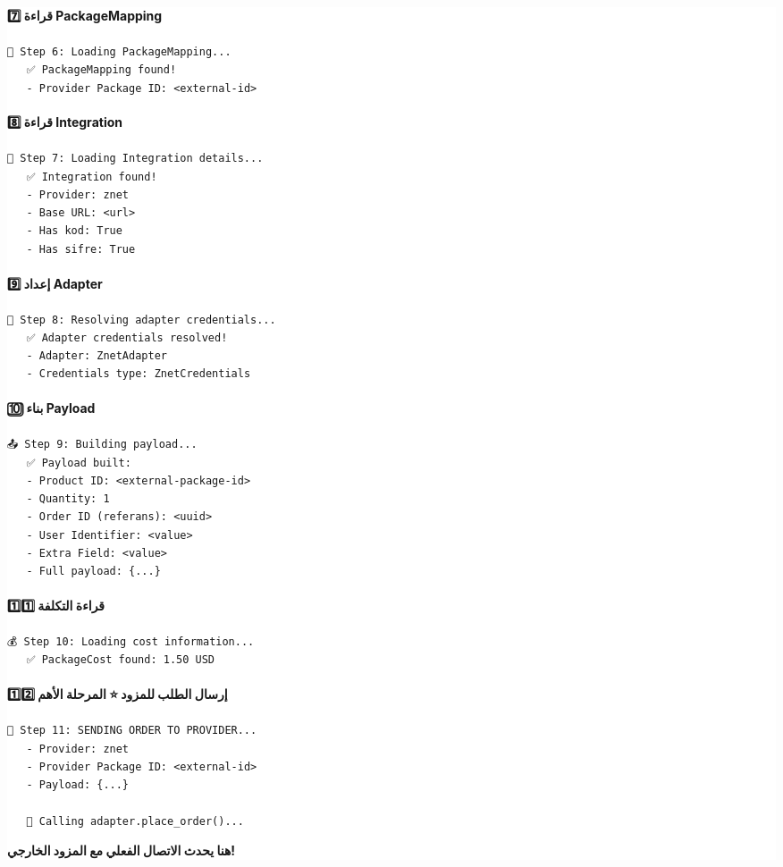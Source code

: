 #### 7️⃣ **قراءة PackageMapping**
```
🔗 Step 6: Loading PackageMapping...
   ✅ PackageMapping found!
   - Provider Package ID: <external-id>
```

#### 8️⃣ **قراءة Integration**
```
🔌 Step 7: Loading Integration details...
   ✅ Integration found!
   - Provider: znet
   - Base URL: <url>
   - Has kod: True
   - Has sifre: True
```

#### 9️⃣ **إعداد Adapter**
```
🔑 Step 8: Resolving adapter credentials...
   ✅ Adapter credentials resolved!
   - Adapter: ZnetAdapter
   - Credentials type: ZnetCredentials
```

#### 🔟 **بناء Payload**
```
📤 Step 9: Building payload...
   ✅ Payload built:
   - Product ID: <external-package-id>
   - Quantity: 1
   - Order ID (referans): <uuid>
   - User Identifier: <value>
   - Extra Field: <value>
   - Full payload: {...}
```

#### 1️⃣1️⃣ **قراءة التكلفة**
```
💰 Step 10: Loading cost information...
   ✅ PackageCost found: 1.50 USD
```

#### 1️⃣2️⃣ **إرسال الطلب للمزود** ⭐ **المرحلة الأهم**
```
🚀 Step 11: SENDING ORDER TO PROVIDER...
   - Provider: znet
   - Provider Package ID: <external-id>
   - Payload: {...}

   📡 Calling adapter.place_order()...
```

**هنا يحدث الاتصال الفعلي مع المزود الخارجي!**
